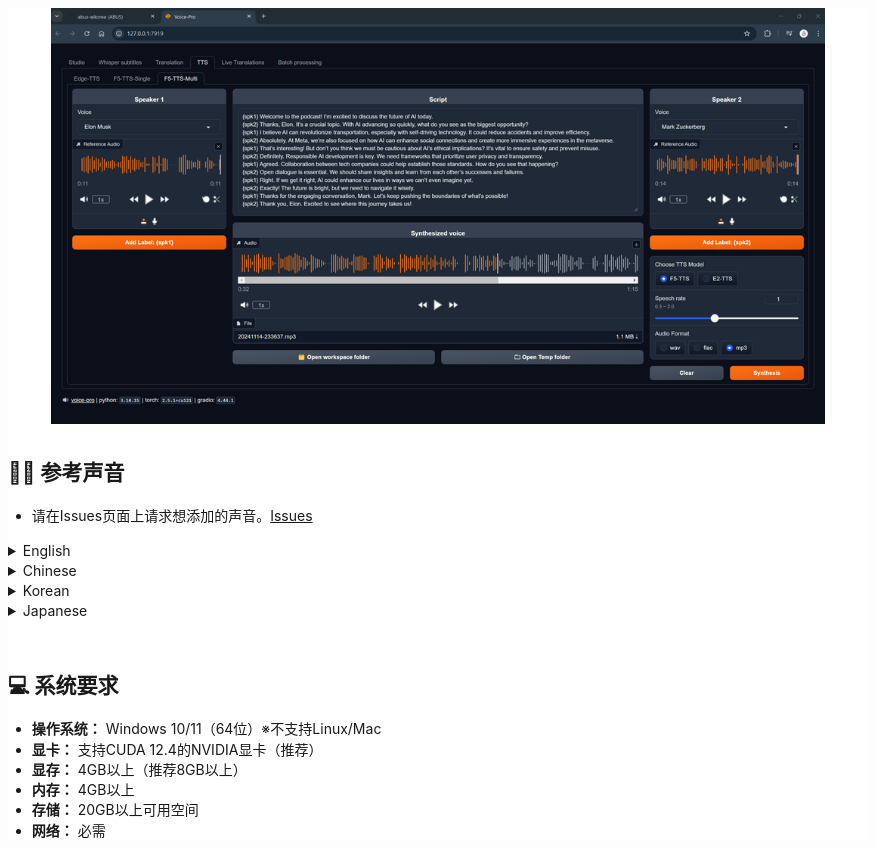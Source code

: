 <p align="center"><img style="width: 90%; height: 90%" src="images/tts_f5_multi.jpg?raw=true" alt="使用语音克隆技术制作播客的网页界面"/></p>



## 🎤✨ 参考声音

- 请在Issues页面上请求想添加的声音。[Issues](https://github.com/abus-aikorea/voice-pro/issues/50)


<details><summary>
English
</summary></details>


<details><summary>
Chinese
</summary></details>


<details><summary>
Korean
</summary></details>


<details><summary>
Japanese
</summary></details>
<br />



## 💻 系统要求
- **操作系统：** Windows 10/11（64位）※不支持Linux/Mac
- **显卡：** 支持CUDA 12.4的NVIDIA显卡（推荐）
- **显存：** 4GB以上（推荐8GB以上）
- **内存：** 4GB以上
- **存储：** 20GB以上可用空间
- **网络：** 必需
